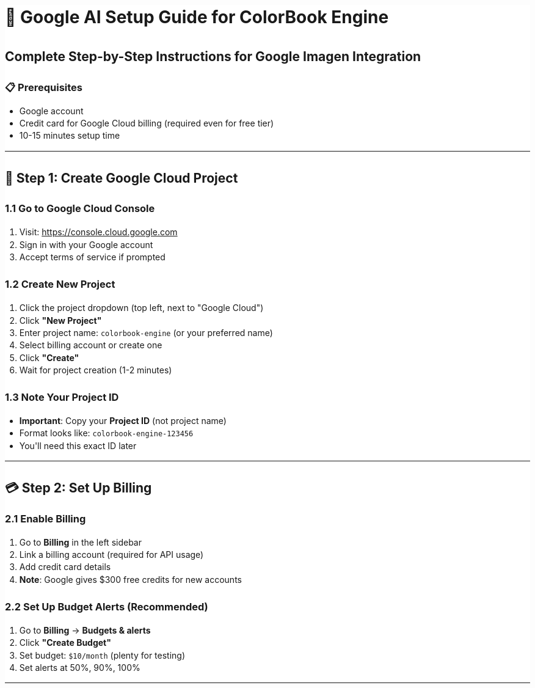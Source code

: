# 🔧 Google AI Setup Guide for ColorBook Engine

## Complete Step-by-Step Instructions for Google Imagen Integration

### 📋 **Prerequisites**
- Google account
- Credit card for Google Cloud billing (required even for free tier)
- 10-15 minutes setup time

---

## 🚀 **Step 1: Create Google Cloud Project**

### 1.1 Go to Google Cloud Console
1. Visit: https://console.cloud.google.com
2. Sign in with your Google account
3. Accept terms of service if prompted

### 1.2 Create New Project
1. Click the project dropdown (top left, next to "Google Cloud")
2. Click **"New Project"**
3. Enter project name: `colorbook-engine` (or your preferred name)
4. Select billing account or create one
5. Click **"Create"**
6. Wait for project creation (1-2 minutes)

### 1.3 Note Your Project ID
- **Important**: Copy your **Project ID** (not project name)
- Format looks like: `colorbook-engine-123456`
- You'll need this exact ID later

---

## 💳 **Step 2: Set Up Billing**

### 2.1 Enable Billing
1. Go to **Billing** in the left sidebar
2. Link a billing account (required for API usage)
3. Add credit card details
4. **Note**: Google gives $300 free credits for new accounts

### 2.2 Set Up Budget Alerts (Recommended)
1. Go to **Billing** → **Budgets & alerts**
2. Click **"Create Budget"**
3. Set budget: `$10/month` (plenty for testing)
4. Set alerts at 50%, 90%, 100%

---